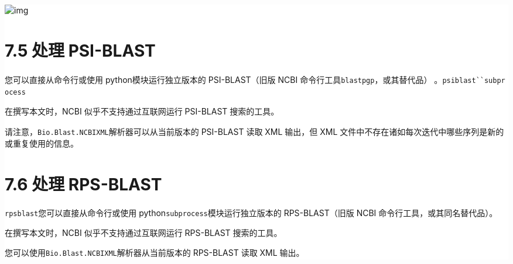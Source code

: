 ![img](http://biopython.org/DIST/docs/tutorial/images/PSIBlastRecord.png)

# 7.5 处理 PSI-BLAST

您可以直接从命令行或使用 python模块运行独立版本的 PSI-BLAST（旧版 NCBI 命令行工具`blastpgp`，或其替代品） 。`psiblast``subprocess`

在撰写本文时，NCBI 似乎不支持通过互联网运行 PSI-BLAST 搜索的工具。

请注意，`Bio.Blast.NCBIXML`解析器可以从当前版本的 PSI-BLAST 读取 XML 输出，但 XML 文件中不存在诸如每次迭代中哪些序列是新的或重复使用的信息。

# 7.6 处理 RPS-BLAST

`rpsblast`您可以直接从命令行或使用 python`subprocess`模块运行独立版本的 RPS-BLAST（旧版 NCBI 命令行工具，或其同名替代品）。

在撰写本文时，NCBI 似乎不支持通过互联网运行 RPS-BLAST 搜索的工具。

您可以使用`Bio.Blast.NCBIXML`解析器从当前版本的 RPS-BLAST 读取 XML 输出。